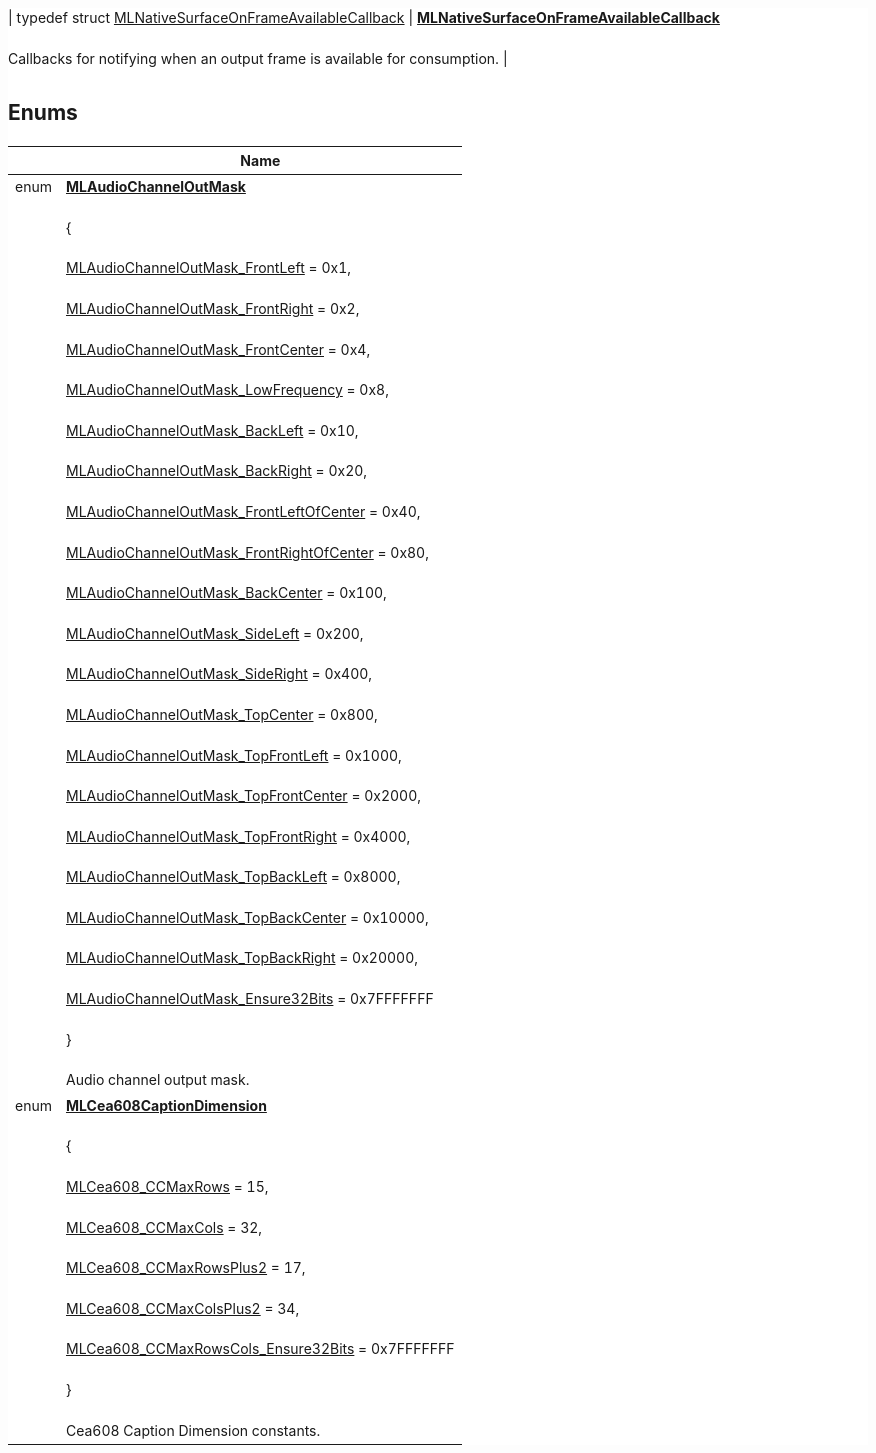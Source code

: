 | typedef struct [MLNativeSurfaceOnFrameAvailableCallback](/api-ref/api/Modules/group___media_player/struct_m_l_native_surface_on_frame_available_callback.md) | **[MLNativeSurfaceOnFrameAvailableCallback](/api-ref/api/Modules/group___media_player/group___media_player.md#struct-mlnativesurfaceonframeavailablecallback)** <br></br>Callbacks for notifying when an output frame is available for consumption.  |

## Enums

|                | Name           |
| -------------- | -------------- |
| enum | **[MLAudioChannelOutMask](/api-ref/api/Modules/group___media_player/group___media_player.md#enums-mlaudiochanneloutmask)** <br></br> { <br></br>[MLAudioChannelOutMask_FrontLeft](/api-ref/api/Modules/group___media_player/group___media_player.md#enums-mlaudiochanneloutmask-frontleft) = 0x1,<br></br> [MLAudioChannelOutMask_FrontRight](/api-ref/api/Modules/group___media_player/group___media_player.md#enums-mlaudiochanneloutmask-frontright) = 0x2,<br></br> [MLAudioChannelOutMask_FrontCenter](/api-ref/api/Modules/group___media_player/group___media_player.md#enums-mlaudiochanneloutmask-frontcenter) = 0x4,<br></br> [MLAudioChannelOutMask_LowFrequency](/api-ref/api/Modules/group___media_player/group___media_player.md#enums-mlaudiochanneloutmask-lowfrequency) = 0x8,<br></br> [MLAudioChannelOutMask_BackLeft](/api-ref/api/Modules/group___media_player/group___media_player.md#enums-mlaudiochanneloutmask-backleft) = 0x10,<br></br> [MLAudioChannelOutMask_BackRight](/api-ref/api/Modules/group___media_player/group___media_player.md#enums-mlaudiochanneloutmask-backright) = 0x20,<br></br> [MLAudioChannelOutMask_FrontLeftOfCenter](/api-ref/api/Modules/group___media_player/group___media_player.md#enums-mlaudiochanneloutmask-frontleftofcenter) = 0x40,<br></br> [MLAudioChannelOutMask_FrontRightOfCenter](/api-ref/api/Modules/group___media_player/group___media_player.md#enums-mlaudiochanneloutmask-frontrightofcenter) = 0x80,<br></br> [MLAudioChannelOutMask_BackCenter](/api-ref/api/Modules/group___media_player/group___media_player.md#enums-mlaudiochanneloutmask-backcenter) = 0x100,<br></br> [MLAudioChannelOutMask_SideLeft](/api-ref/api/Modules/group___media_player/group___media_player.md#enums-mlaudiochanneloutmask-sideleft) = 0x200,<br></br> [MLAudioChannelOutMask_SideRight](/api-ref/api/Modules/group___media_player/group___media_player.md#enums-mlaudiochanneloutmask-sideright) = 0x400,<br></br> [MLAudioChannelOutMask_TopCenter](/api-ref/api/Modules/group___media_player/group___media_player.md#enums-mlaudiochanneloutmask-topcenter) = 0x800,<br></br> [MLAudioChannelOutMask_TopFrontLeft](/api-ref/api/Modules/group___media_player/group___media_player.md#enums-mlaudiochanneloutmask-topfrontleft) = 0x1000,<br></br> [MLAudioChannelOutMask_TopFrontCenter](/api-ref/api/Modules/group___media_player/group___media_player.md#enums-mlaudiochanneloutmask-topfrontcenter) = 0x2000,<br></br> [MLAudioChannelOutMask_TopFrontRight](/api-ref/api/Modules/group___media_player/group___media_player.md#enums-mlaudiochanneloutmask-topfrontright) = 0x4000,<br></br> [MLAudioChannelOutMask_TopBackLeft](/api-ref/api/Modules/group___media_player/group___media_player.md#enums-mlaudiochanneloutmask-topbackleft) = 0x8000,<br></br> [MLAudioChannelOutMask_TopBackCenter](/api-ref/api/Modules/group___media_player/group___media_player.md#enums-mlaudiochanneloutmask-topbackcenter) = 0x10000,<br></br> [MLAudioChannelOutMask_TopBackRight](/api-ref/api/Modules/group___media_player/group___media_player.md#enums-mlaudiochanneloutmask-topbackright) = 0x20000,<br></br> [MLAudioChannelOutMask_Ensure32Bits](/api-ref/api/Modules/group___media_player/group___media_player.md#enums-mlaudiochanneloutmask-ensure32bits) = 0x7FFFFFFF<br></br>}<br></br>Audio channel output mask.  |
| enum | **[MLCea608CaptionDimension](/api-ref/api/Modules/group___media_player/group___media_player.md#enums-mlcea608captiondimension)** <br></br> { <br></br>[MLCea608_CCMaxRows](/api-ref/api/Modules/group___media_player/group___media_player.md#enums-mlcea608-ccmaxrows) = 15,<br></br> [MLCea608_CCMaxCols](/api-ref/api/Modules/group___media_player/group___media_player.md#enums-mlcea608-ccmaxcols) = 32,<br></br> [MLCea608_CCMaxRowsPlus2](/api-ref/api/Modules/group___media_player/group___media_player.md#enums-mlcea608-ccmaxrowsplus2) = 17,<br></br> [MLCea608_CCMaxColsPlus2](/api-ref/api/Modules/group___media_player/group___media_player.md#enums-mlcea608-ccmaxcolsplus2) = 34,<br></br> [MLCea608_CCMaxRowsCols_Ensure32Bits](/api-ref/api/Modules/group___media_player/group___media_player.md#enums-mlcea608-ccmaxrowscols-ensure32bits) = 0x7FFFFFFF<br></br>}<br></br>Cea608 Caption Dimension constants.  |